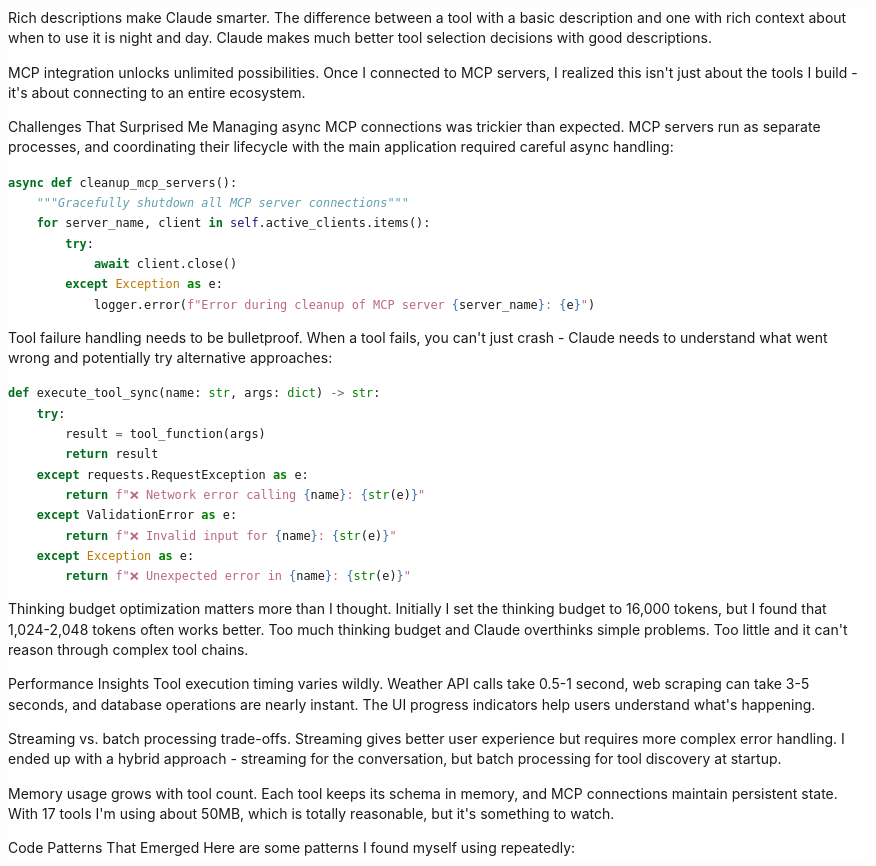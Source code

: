 Rich descriptions make Claude smarter. The difference between a tool with a basic description and one with rich context about when to use it is night and day. Claude makes much better tool selection decisions with good descriptions.

MCP integration unlocks unlimited possibilities. Once I connected to MCP servers, I realized this isn't just about the tools I build - it's about connecting to an entire ecosystem.

Challenges That Surprised Me
Managing async MCP connections was trickier than expected. MCP servers run as separate processes, and coordinating their lifecycle with the main application required careful async handling:

```python
async def cleanup_mcp_servers():
    """Gracefully shutdown all MCP server connections"""
    for server_name, client in self.active_clients.items():
        try:
            await client.close()
        except Exception as e:
            logger.error(f"Error during cleanup of MCP server {server_name}: {e}")
```

Tool failure handling needs to be bulletproof. When a tool fails, you can't just crash - Claude needs to understand what went wrong and potentially try alternative approaches:

```python
def execute_tool_sync(name: str, args: dict) -> str:
    try:
        result = tool_function(args)
        return result
    except requests.RequestException as e:
        return f"❌ Network error calling {name}: {str(e)}"
    except ValidationError as e:
        return f"❌ Invalid input for {name}: {str(e)}"
    except Exception as e:
        return f"❌ Unexpected error in {name}: {str(e)}"
```

Thinking budget optimization matters more than I thought. Initially I set the thinking budget to 16,000 tokens, but I found that 1,024-2,048 tokens often works better. Too much thinking budget and Claude overthinks simple problems. Too little and it can't reason through complex tool chains.

Performance Insights
Tool execution timing varies wildly. Weather API calls take 0.5-1 second, web scraping can take 3-5 seconds, and database operations are nearly instant. The UI progress indicators help users understand what's happening.

Streaming vs. batch processing trade-offs. Streaming gives better user experience but requires more complex error handling. I ended up with a hybrid approach - streaming for the conversation, but batch processing for tool discovery at startup.

Memory usage grows with tool count. Each tool keeps its schema in memory, and MCP connections maintain persistent state. With 17 tools I'm using about 50MB, which is totally reasonable, but it's something to watch.

Code Patterns That Emerged
Here are some patterns I found myself using repeatedly:
